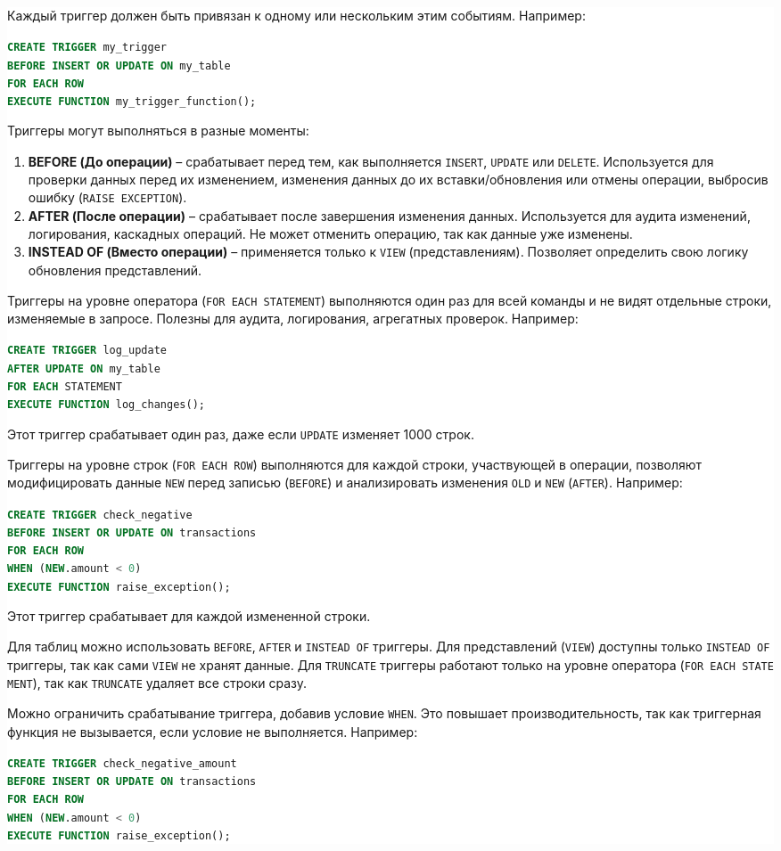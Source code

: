 Каждый триггер должен быть привязан к одному или нескольким этим событиям. Например:
```sql
CREATE TRIGGER my_trigger
BEFORE INSERT OR UPDATE ON my_table
FOR EACH ROW
EXECUTE FUNCTION my_trigger_function();
```

Триггеры могут выполняться в разные моменты:
1. **BEFORE (До операции)** – срабатывает перед тем, как выполняется `INSERT`, `UPDATE` или `DELETE`. Используется для проверки данных перед их изменением, изменения данных до их вставки/обновления или отмены операции, выбросив ошибку (`RAISE EXCEPTION`).
2. **AFTER (После операции)** – срабатывает после завершения изменения данных. Используется для аудита изменений, логирования, каскадных операций. Не может отменить операцию, так как данные уже изменены.
3. **INSTEAD OF (Вместо операции)** – применяется только к `VIEW` (представлениям). Позволяет определить свою логику обновления представлений.

Триггеры на уровне оператора (`FOR EACH STATEMENT`) выполняются один раз для всей команды и не видят отдельные строки, изменяемые в запросе. Полезны для аудита, логирования, агрегатных проверок. Например:
```sql
CREATE TRIGGER log_update
AFTER UPDATE ON my_table
FOR EACH STATEMENT
EXECUTE FUNCTION log_changes();
```
Этот триггер срабатывает один раз, даже если `UPDATE` изменяет 1000 строк.

Триггеры на уровне строк (`FOR EACH ROW`) выполняются для каждой строки, участвующей в операции, позволяют модифицировать данные `NEW` перед записью (`BEFORE`) и анализировать изменения `OLD` и `NEW` (`AFTER`). Например:
```sql
CREATE TRIGGER check_negative
BEFORE INSERT OR UPDATE ON transactions
FOR EACH ROW
WHEN (NEW.amount < 0)
EXECUTE FUNCTION raise_exception();
```
Этот триггер срабатывает для каждой измененной строки.

Для таблиц можно использовать `BEFORE`, `AFTER` и `INSTEAD OF` триггеры. Для представлений (`VIEW`) доступны только `INSTEAD OF` триггеры, так как сами `VIEW` не хранят данные. Для `TRUNCATE` триггеры работают только на уровне оператора (`FOR EACH STATEMENT`), так как `TRUNCATE` удаляет все строки сразу.

Можно ограничить срабатывание триггера, добавив условие `WHEN`. Это повышает производительность, так как триггерная функция не вызывается, если условие не выполняется. Например:
```sql
CREATE TRIGGER check_negative_amount
BEFORE INSERT OR UPDATE ON transactions
FOR EACH ROW
WHEN (NEW.amount < 0)
EXECUTE FUNCTION raise_exception();
```
